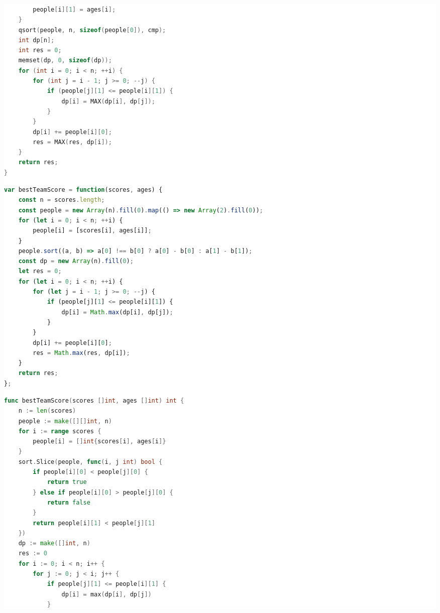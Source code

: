 ```C [sol1-C]
        people[i][1] = ages[i];
    }
    qsort(people, n, sizeof(people[0]), cmp);
    int dp[n];
    int res = 0;
    memset(dp, 0, sizeof(dp));
    for (int i = 0; i < n; ++i) {
        for (int j = i - 1; j >= 0; --j) {
            if (people[j][1] <= people[i][1]) {
                dp[i] = MAX(dp[i], dp[j]);
            }
        }
        dp[i] += people[i][0];
        res = MAX(res, dp[i]);
    }
    return res;
}
```

```JavaScript [sol1-JavaScript]
var bestTeamScore = function(scores, ages) {
    const n = scores.length;
    const people = new Array(n).fill(0).map(() => new Array(2).fill(0));
    for (let i = 0; i < n; ++i) {
        people[i] = [scores[i], ages[i]];
    }
    people.sort((a, b) => a[0] !== b[0] ? a[0] - b[0] : a[1] - b[1]);
    const dp = new Array(n).fill(0);
    let res = 0;
    for (let i = 0; i < n; ++i) {
        for (let j = i - 1; j >= 0; --j) {
            if (people[j][1] <= people[i][1]) {
                dp[i] = Math.max(dp[i], dp[j]);
            }
        }
        dp[i] += people[i][0];
        res = Math.max(res, dp[i]);
    }
    return res;
};
```

```go [sol1-Golang]
func bestTeamScore(scores []int, ages []int) int {
    n := len(scores)
    people := make([][]int, n)
    for i := range scores {
        people[i] = []int{scores[i], ages[i]}
    }
    sort.Slice(people, func(i, j int) bool {
        if people[i][0] < people[j][0] {
            return true
        } else if people[i][0] > people[j][0] {
            return false
        }
        return people[i][1] < people[j][1]
    })
    dp := make([]int, n)
    res := 0
    for i := 0; i < n; i++ {
        for j := 0; j < i; j++ {
            if people[j][1] <= people[i][1] {
                dp[i] = max(dp[i], dp[j])
            }
```